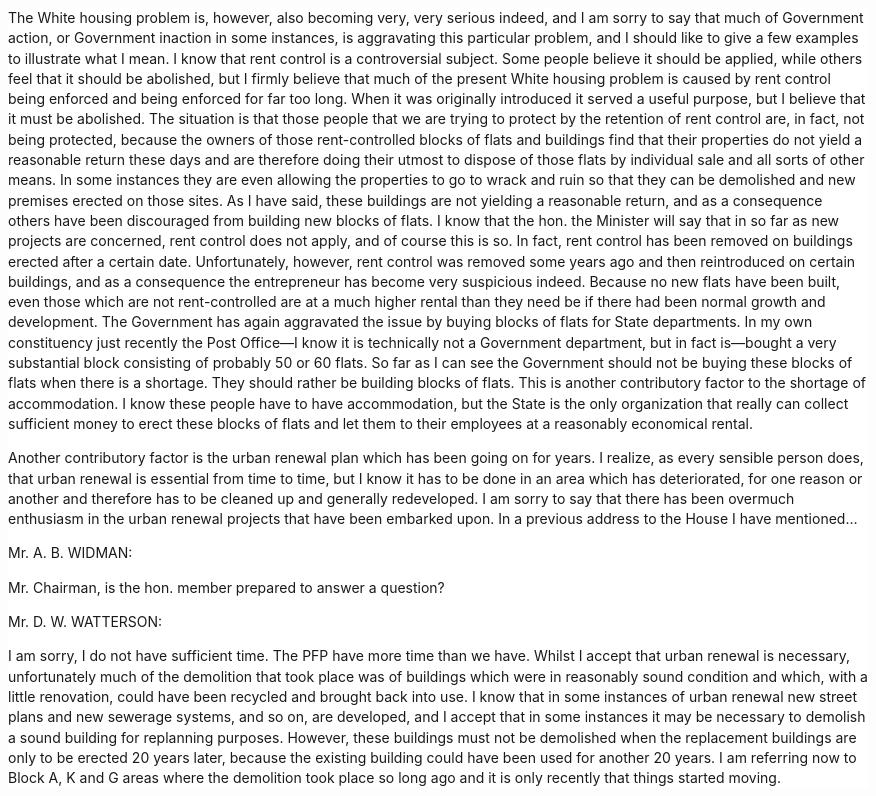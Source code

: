 <p>The White housing problem is, however, also becoming very, very serious indeed, and I am sorry to say that much of Government action, or Government inaction in some instances, is aggravating this particular problem, and I should like to give a few examples to illustrate what I mean. I know that rent control is a controversial subject. Some people believe it should be applied, while others feel that it should be abolished, but I firmly believe that much of the present White housing problem is caused by rent control being enforced and being enforced for far too long. When it was originally introduced it served a useful purpose, but I believe that it must be abolished. The situation is that those people that we are trying to protect by the retention of rent control are, in fact, not being protected, because the owners of those rent-controlled blocks of flats and buildings find that their properties do not yield a reasonable return these days and are therefore doing their utmost to dispose of those flats by individual sale and all sorts of other means. In some instances they are even allowing the properties to go to wrack and ruin so that they can be demolished and new premises erected on those sites. As I have said, these buildings are not yielding a reasonable return, and as a consequence others have been discouraged from building new blocks of flats. I know that the hon. the Minister will say that in so far as new projects are concerned, rent control does not apply, and of course this is so. In fact, rent control has been removed on buildings erected after a certain date. Unfortunately, however, rent control was removed some years ago and then reintroduced on certain buildings, and as a consequence the entrepreneur has become very suspicious indeed. Because no new flats have been built, even those which are not rent-controlled are at a much higher rental than they need be if there had been normal growth and development. The Government has again aggravated the issue by buying blocks of flats for State departments. In my own constituency just recently the Post Office&#x2014;I know it is technically not a Government department, but in fact is&#x2014;bought a very substantial block consisting of probably 50 or 60 flats. So far as I can see the Government should not be buying these blocks of flats when there is a shortage. They should rather be building blocks of flats. This is another contributory factor to the shortage of accommodation. I know these people have to have accommodation, but the State is the only organization that really can collect sufficient money to erect these blocks of flats and let <span class="col_6589-6590" refersTo="page_0107"/>them to their employees at a reasonably economical rental.</p>

<p>Another contributory factor is the urban renewal plan which has been going on for years. I realize, as every sensible person does, that urban renewal is essential from time to time, but I know it has to be done in an area which has deteriorated, for one reason or another and therefore has to be cleaned up and generally redeveloped. I am sorry to say that there has been overmuch enthusiasm in the urban renewal projects that have been embarked upon. In a previous address to the House I have mentioned&#x2026;</p>

</speech>

<speech by="#widman">

<from>Mr. <person refersTo="hansard_za">A. B. WIDMAN</person>:</from>

<p>Mr. Chairman, is the hon. member prepared to answer a question?</p>

</speech>

<speech by="#watterson">

<from>Mr. <person refersTo="hansard_za">D. W. WATTERSON</person>:</from>

<p>I am sorry, I do not have sufficient time. The PFP have more time than we have. Whilst I accept that urban renewal is necessary, unfortunately much of the demolition that took place was of buildings which were in reasonably sound condition and which, with a little renovation, could have been recycled and brought back into use. I know that in some instances of urban renewal new street plans and new sewerage systems, and so on, are developed, and I accept that in some instances it may be necessary to demolish a sound building for replanning purposes. However, these buildings must not be demolished when the replacement buildings are only to be erected 20 years later, because the existing building could have been used for another 20 years. I am referring now to Block A, K and G areas where the demolition took place so long ago and it is only recently that things started moving.</p>
